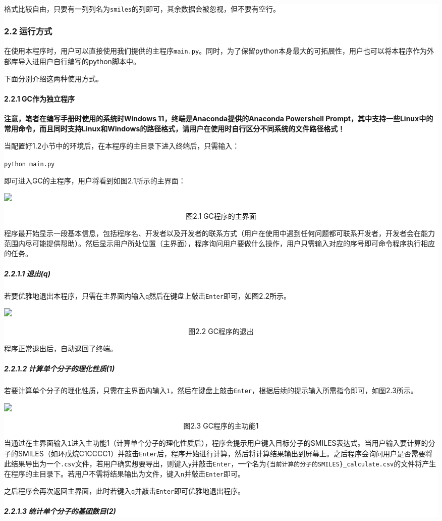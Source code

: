 格式比较自由，只要有一列列名为`smiles`的列即可，其余数据会被忽视，但不要有空行。



### 2.2 运行方式

在使用本程序时，用户可以直接使用我们提供的主程序`main.py`。同时，为了保留python本身最大的可拓展性，用户也可以将本程序作为外部库导入进用户自行编写的python脚本中。

下面分别介绍这两种使用方式。



#### 2.2.1 GC作为独立程序

**注意，笔者在编写手册时使用的系统时Windows 11，终端是Anaconda提供的Anaconda Powershell Prompt，其中支持一些Linux中的常用命令，而且同时支持Linux和Windows的路径格式，请用户在使用时自行区分不同系统的文件路径格式！**

当配置好1.2小节中的环境后，在本程序的主目录下进入终端后，只需输入：

```shell
python main.py
```

即可进入GC的主程序，用户将看到如图2.1所示的主界面：

![](C:\Users\lrc\Desktop\group_contribution_3.2_dev\document\figure\主程序界面.png)

<div align = "center">图2.1 GC程序的主界面</div>

程序最开始显示一段基本信息，包括程序名、开发者以及开发者的联系方式（用户在使用中遇到任何问题都可联系开发者，开发者会在能力范围内尽可能提供帮助）。然后显示用户所处位置（主界面），程序询问用户要做什么操作，用户只需输入对应的序号即可命令程序执行相应的任务。



##### 2.2.1.1 退出(q)

若要优雅地退出本程序，只需在主界面内输入`q`然后在键盘上敲击`Enter`即可，如图2.2所示。

![](C:\Users\lrc\Desktop\group_contribution_3.2_dev\document\figure\main_q.png)

<div align = "center">图2.2 GC程序的退出</div>

程序正常退出后，自动退回了终端。



##### 2.2.1.2 计算单个分子的理化性质(1)

若要计算单个分子的理化性质，只需在主界面内输入`1`，然后在键盘上敲击`Enter`，根据后续的提示输入所需指令即可，如图2.3所示。

![](C:\Users\lrc\Desktop\group_contribution_3.2_dev\document\figure\main_1.png)

<div align = "center">图2.3 GC程序的主功能1</div>

当通过在主界面输入`1`进入主功能1（计算单个分子的理化性质后），程序会提示用户键入目标分子的SMILES表达式。当用户输入要计算的分子的SMILES（如环戊烷C1CCCC1）并敲击`Enter`后，程序开始进行计算，然后将计算结果输出到屏幕上。之后程序会询问用户是否需要将此结果导出为一个`.csv`文件，若用户确实想要导出，则键入`y`并敲击`Enter`，一个名为`{当前计算的分子的SMILES}_calculate.csv`的文件将产生在程序的主目录下。若用户不需将结果输出为文件，键入`n`并敲击`Enter`即可。

之后程序会再次返回主界面，此时若键入`q`并敲击`Enter`即可优雅地退出程序。



##### 2.2.1.3 统计单个分子的基团数目(2)
